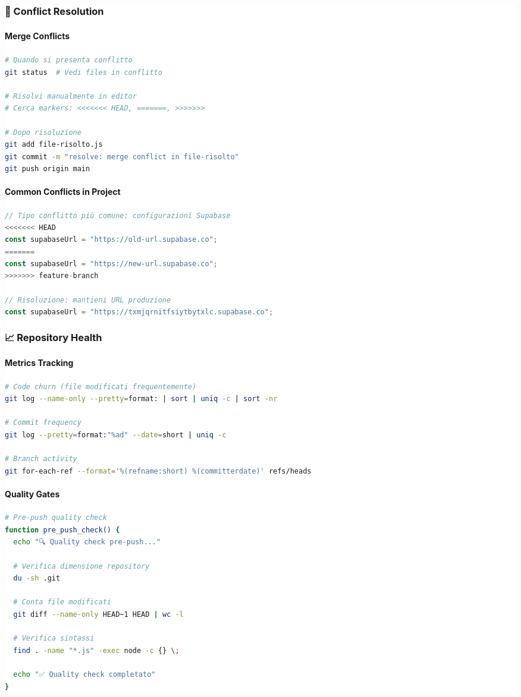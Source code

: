 ### 🔄 Conflict Resolution

#### Merge Conflicts
```bash
# Quando si presenta conflitto
git status  # Vedi files in conflitto

# Risolvi manualmente in editor
# Cerca markers: <<<<<<< HEAD, =======, >>>>>>> 

# Dopo risoluzione
git add file-risolto.js
git commit -m "resolve: merge conflict in file-risolto"
git push origin main
```

#### Common Conflicts in Project
```javascript
// Tipo conflitto più comune: configurazioni Supabase
<<<<<<< HEAD
const supabaseUrl = "https://old-url.supabase.co";
=======
const supabaseUrl = "https://new-url.supabase.co";
>>>>>>> feature-branch

// Risoluzione: mantieni URL produzione
const supabaseUrl = "https://txmjqrnitfsiytbytxlc.supabase.co";
```

### 📈 Repository Health

#### Metrics Tracking
```bash
# Code churn (file modificati frequentemente)
git log --name-only --pretty=format: | sort | uniq -c | sort -nr

# Commit frequency
git log --pretty=format:"%ad" --date=short | uniq -c

# Branch activity
git for-each-ref --format='%(refname:short) %(committerdate)' refs/heads
```

#### Quality Gates
```bash
# Pre-push quality check
function pre_push_check() {
  echo "🔍 Quality check pre-push..."
  
  # Verifica dimensione repository
  du -sh .git
  
  # Conta file modificati
  git diff --name-only HEAD~1 HEAD | wc -l
  
  # Verifica sintassi
  find . -name "*.js" -exec node -c {} \;
  
  echo "✅ Quality check completato"
}
```
